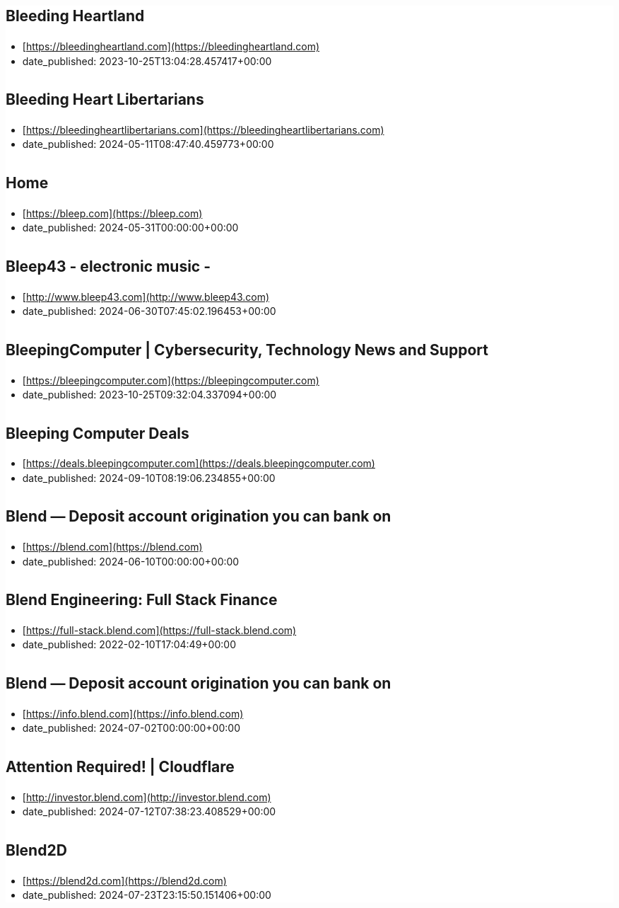  ## Bleeding Heartland
 - [https://bleedingheartland.com](https://bleedingheartland.com)
 - date_published: 2023-10-25T13:04:28.457417+00:00

 ## Bleeding Heart Libertarians
 - [https://bleedingheartlibertarians.com](https://bleedingheartlibertarians.com)
 - date_published: 2024-05-11T08:47:40.459773+00:00

 ## Home
 - [https://bleep.com](https://bleep.com)
 - date_published: 2024-05-31T00:00:00+00:00

 ## Bleep43 - electronic music -
 - [http://www.bleep43.com](http://www.bleep43.com)
 - date_published: 2024-06-30T07:45:02.196453+00:00

 ## BleepingComputer | Cybersecurity, Technology News and Support
 - [https://bleepingcomputer.com](https://bleepingcomputer.com)
 - date_published: 2023-10-25T09:32:04.337094+00:00

 ## Bleeping Computer Deals
 - [https://deals.bleepingcomputer.com](https://deals.bleepingcomputer.com)
 - date_published: 2024-09-10T08:19:06.234855+00:00

 ## Blend — Deposit account origination you can bank on
 - [https://blend.com](https://blend.com)
 - date_published: 2024-06-10T00:00:00+00:00

 ## Blend Engineering: Full Stack Finance
 - [https://full-stack.blend.com](https://full-stack.blend.com)
 - date_published: 2022-02-10T17:04:49+00:00

 ## Blend — Deposit account origination you can bank on
 - [https://info.blend.com](https://info.blend.com)
 - date_published: 2024-07-02T00:00:00+00:00

 ## Attention Required! | Cloudflare
 - [http://investor.blend.com](http://investor.blend.com)
 - date_published: 2024-07-12T07:38:23.408529+00:00

 ## Blend2D
 - [https://blend2d.com](https://blend2d.com)
 - date_published: 2024-07-23T23:15:50.151406+00:00
